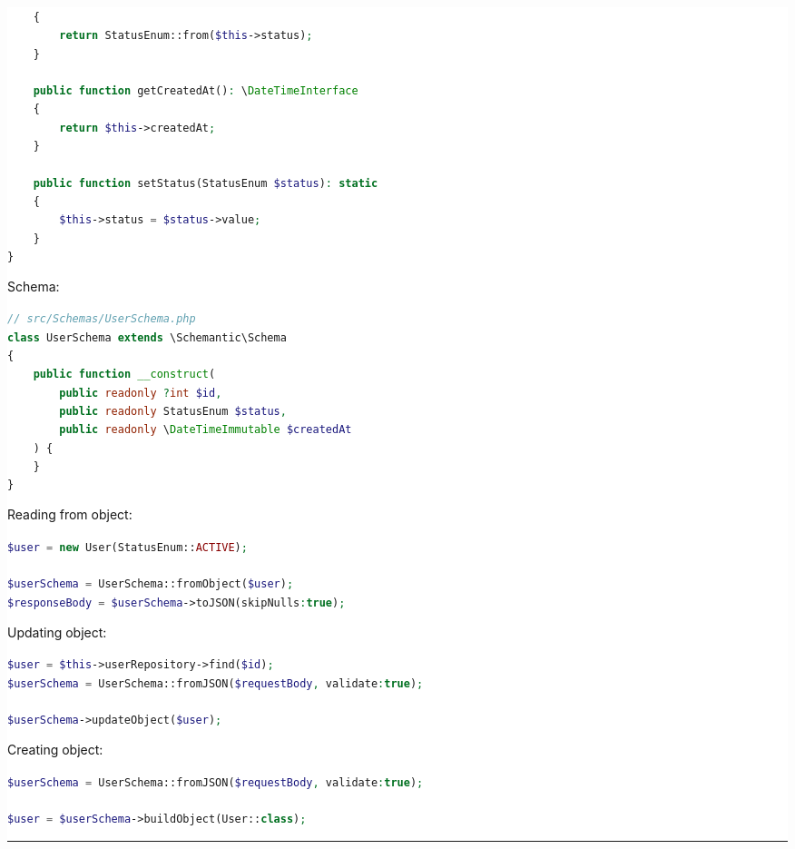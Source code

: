 ```php
    {
        return StatusEnum::from($this->status);
    }

    public function getCreatedAt(): \DateTimeInterface
    {
        return $this->createdAt;
    }

    public function setStatus(StatusEnum $status): static
    {
        $this->status = $status->value;
    }
}
```

Schema:
```php
// src/Schemas/UserSchema.php
class UserSchema extends \Schemantic\Schema
{
    public function __construct(
        public readonly ?int $id,
        public readonly StatusEnum $status,
        public readonly \DateTimeImmutable $createdAt
    ) {
    }
}
```

Reading from object:
```php
$user = new User(StatusEnum::ACTIVE);

$userSchema = UserSchema::fromObject($user);
$responseBody = $userSchema->toJSON(skipNulls:true);
```

Updating object:
```php
$user = $this->userRepository->find($id);
$userSchema = UserSchema::fromJSON($requestBody, validate:true);

$userSchema->updateObject($user);
```

Creating object:
```php
$userSchema = UserSchema::fromJSON($requestBody, validate:true);

$user = $userSchema->buildObject(User::class);
```
---
